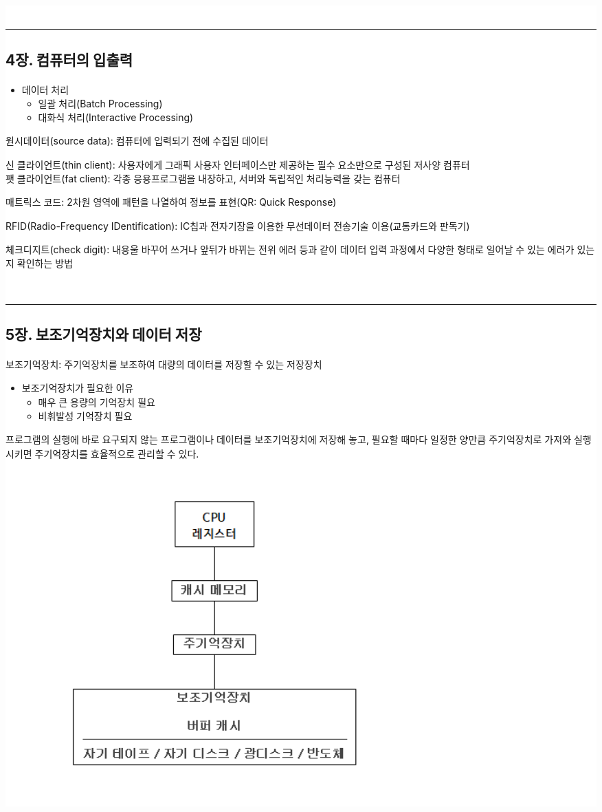<br/>
<hr>

## 4장. 컴퓨터의 입출력

- 데이터 처리
  - 일괄 처리(Batch Processing)
  - 대화식 처리(Interactive Processing)  
  
원시데이터(source data): 컴퓨터에 입력되기 전에 수집된 데이터  
  
신 클라이언트(thin client): 사용자에게 그래픽 사용자 인터페이스만 제공하는 필수 요소만으로 구성된 저사양 컴퓨터  
팻 클라이언트(fat client): 각종 응용프로그램을 내장하고, 서버와 독립적인 처리능력을 갖는 컴퓨터  
  
매트릭스 코드: 2차원 영역에 패턴을 나열하여 정보를 표현(QR: Quick Response)  
  
RFID(Radio-Frequency IDentification): IC칩과 전자기장을 이용한 무선데이터 전송기술 이용(교통카드와 판독기)  
  
체크디지트(check digit): 내용울 바꾸어 쓰거나 앞뒤가 바뀌는 전위 에러 등과 같이 데이터 입력 과정에서 다양한 형태로 일어날 수 있는 에러가 있는지 확인하는 방법  

<br/>
<hr>

## 5장. 보조기억장치와 데이터 저장

보조기억장치: 주기억장치를 보조하여 대량의 데이터를 저장할 수 있는 저장장치  
  
- 보조기억장치가 필요한 이유
  - 매우 큰 용량의 기억장치 필요  
  - 비휘발성 기억장치 필요  
  
프로그램의 실행에 바로 요구되지 않는 프로그램이나 데이터를 보조기억장치에 저장해 놓고, 필요할 때마다 일정한 양만큼 주기억장치로 가져와 실행시키면 주기억장치를 효율적으로 관리할 수 있다.  
  
<img src="/assets/img/knou-understanding-computer/2.png" width="600px">  
  